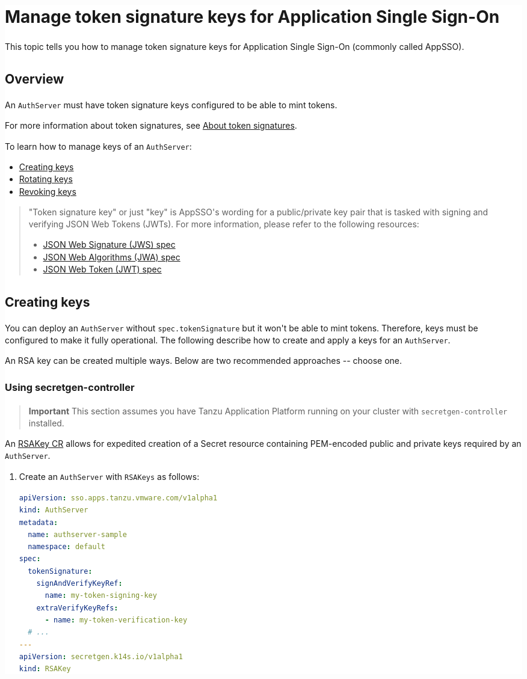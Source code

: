 # Manage token signature keys for Application Single Sign-On

This topic tells you how to manage token signature keys for Application Single Sign-On (commonly called AppSSO).

## Overview

An `AuthServer` must have token signature keys configured to be able to mint tokens.

For more information about token signatures, see [About token signatures](../../concepts/token-signature.hbs.md).

To learn how to manage keys of an `AuthServer`:

- [Creating keys](#creating-keys)
- [Rotating keys](#rotating-keys)
- [Revoking keys](#revoking-keys)

> "Token signature key" or just "key" is AppSSO's wording for a public/private key pair that is tasked with signing and
> verifying JSON Web Tokens (JWTs). For more information, please refer to the following resources:
>
> - [JSON Web Signature (JWS) spec](https://www.rfc-editor.org/rfc/rfc7515)
> - [JSON Web Algorithms (JWA) spec](https://www.rfc-editor.org/rfc/rfc7518)
> - [JSON Web Token (JWT) spec](https://www.rfc-editor.org/rfc/rfc7519)

## Creating keys

You can deploy an `AuthServer` without `spec.tokenSignature` but it won't be able to mint tokens. Therefore, keys must
be configured to make it fully operational. The following describe how to create and apply a keys for an `AuthServer`.

An RSA key can be created multiple ways. Below are two recommended approaches -- choose one.

### Using secretgen-controller

>**Important** This section assumes you have Tanzu Application Platform running on your cluster with `secretgen-controller` installed.

An [RSAKey CR](https://github.com/vmware-tanzu/carvel-secretgen-controller/blob/develop/docs/rsa_key.md) allows for
expedited creation of a Secret resource containing PEM-encoded public and private keys required by an `AuthServer`.

1. Create an `AuthServer` with `RSAKeys` as follows:

    ```yaml
    apiVersion: sso.apps.tanzu.vmware.com/v1alpha1
    kind: AuthServer
    metadata:
      name: authserver-sample
      namespace: default
    spec:
      tokenSignature:
        signAndVerifyKeyRef:
          name: my-token-signing-key
        extraVerifyKeyRefs:
          - name: my-token-verification-key
      # ...
    ---
    apiVersion: secretgen.k14s.io/v1alpha1
    kind: RSAKey